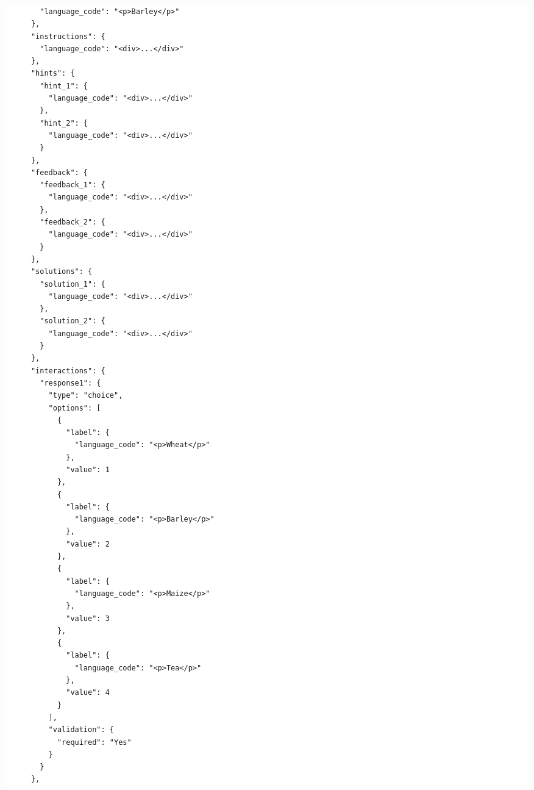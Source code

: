 ```
        "language_code": "<p>Barley</p>"
      },
      "instructions": {
        "language_code": "<div>...</div>"
      },
      "hints": {
        "hint_1": {
          "language_code": "<div>...</div>"
        },
        "hint_2": {
          "language_code": "<div>...</div>"
        }
      },
      "feedback": {
        "feedback_1": {
          "language_code": "<div>...</div>"
        },
        "feedback_2": {
          "language_code": "<div>...</div>"
        }
      },
      "solutions": {
        "solution_1": {
          "language_code": "<div>...</div>"
        },
        "solution_2": {
          "language_code": "<div>...</div>"
        }
      },
      "interactions": {
        "response1": {
          "type": "choice",
          "options": [
            {
              "label": {
                "language_code": "<p>Wheat</p>"
              },
              "value": 1
            },
            {
              "label": {
                "language_code": "<p>Barley</p>"
              },
              "value": 2
            },
            {
              "label": {
                "language_code": "<p>Maize</p>"
              },
              "value": 3
            },
            {
              "label": {
                "language_code": "<p>Tea</p>"
              },
              "value": 4
            }
          ],
          "validation": {
            "required": "Yes"
          }
        }
      },
```